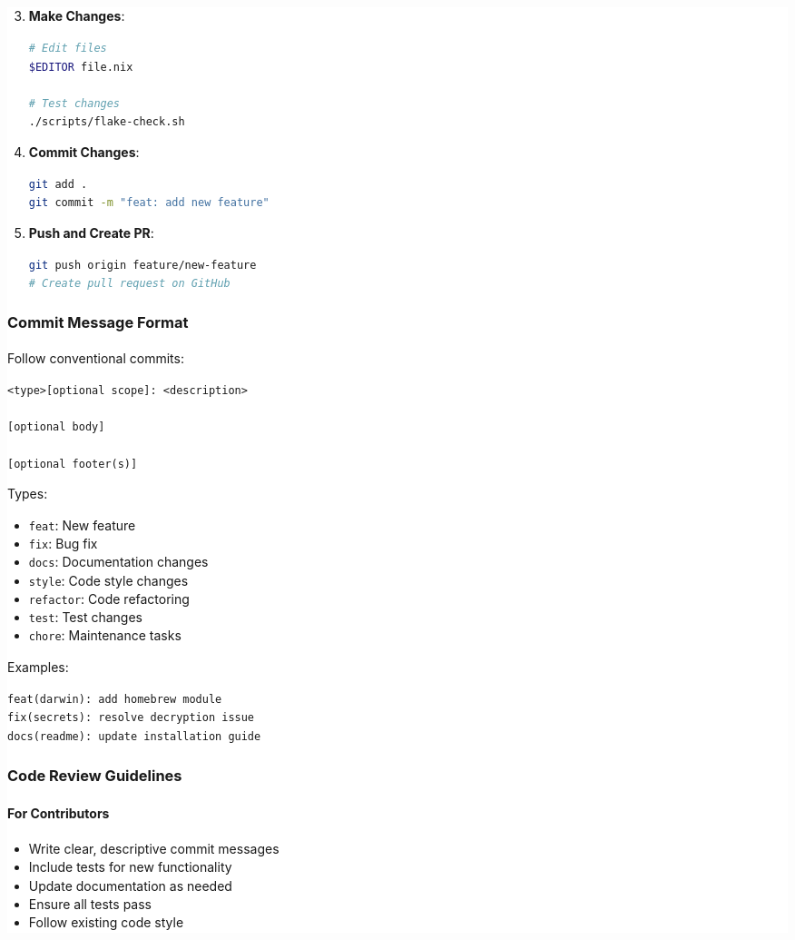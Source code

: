 3. **Make Changes**:
   ```bash
   # Edit files
   $EDITOR file.nix
   
   # Test changes
   ./scripts/flake-check.sh
   ```

4. **Commit Changes**:
   ```bash
   git add .
   git commit -m "feat: add new feature"
   ```

5. **Push and Create PR**:
   ```bash
   git push origin feature/new-feature
   # Create pull request on GitHub
   ```

### Commit Message Format

Follow conventional commits:

```
<type>[optional scope]: <description>

[optional body]

[optional footer(s)]
```

Types:
- `feat`: New feature
- `fix`: Bug fix
- `docs`: Documentation changes
- `style`: Code style changes
- `refactor`: Code refactoring
- `test`: Test changes
- `chore`: Maintenance tasks

Examples:
```
feat(darwin): add homebrew module
fix(secrets): resolve decryption issue
docs(readme): update installation guide
```

### Code Review Guidelines

#### For Contributors

- Write clear, descriptive commit messages
- Include tests for new functionality
- Update documentation as needed
- Ensure all tests pass
- Follow existing code style
